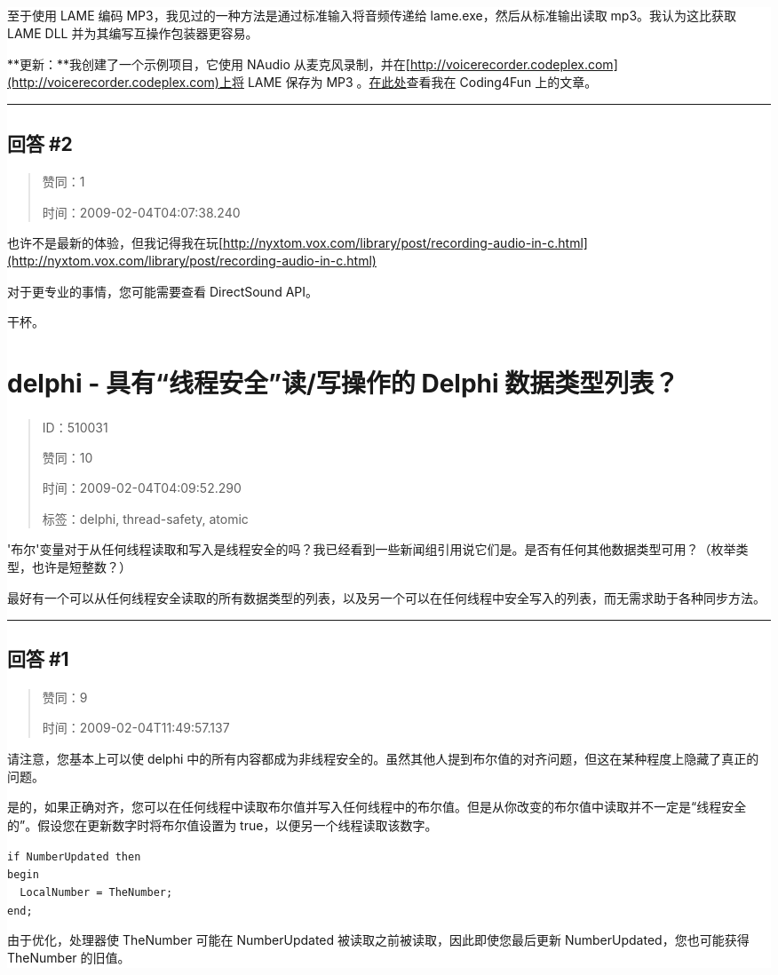 至于使用 LAME 编码 MP3，我见过的一种方法是通过标准输入将音频传递给 lame.exe，然后从标准输出读取 mp3。我认为这比获取 LAME DLL 并为其编写互操作包装器更容易。

**更新：**我创建了一个示例项目，它使用 NAudio 从麦克风录制，并在[http://voicerecorder.codeplex.com](http://voicerecorder.codeplex.com)上将 LAME 保存为 MP3 。[在此处](http://blogs.msdn.com/coding4fun/archive/2009/10/08/9905168.aspx)查看我在 Coding4Fun 上的文章。

* * *

## 回答 #2

> 赞同：1
> 
> 时间：2009-02-04T04:07:38.240

也许不是最新的体验，但我记得我在玩[http://nyxtom.vox.com/library/post/recording-audio-in-c.html](http://nyxtom.vox.com/library/post/recording-audio-in-c.html)

对于更专业的事情，您可能需要查看 DirectSound API。

干杯。

# delphi - 具有“线程安全”读/写操作的 Delphi 数据类型列表？

> ID：510031
> 
> 赞同：10
> 
> 时间：2009-02-04T04:09:52.290
> 
> 标签：delphi, thread-safety, atomic

'布尔'变量对于从任何线程读取和写入是线程安全的吗？我已经看到一些新闻组引用说它们是。是否有任何其他数据类型可用？（枚举类型，也许是短整数？）

最好有一个可以从任何线程安全读取的所有数据类型的列表，以及另一个可以在任何线程中安全写入的列表，而无需求助于各种同步方法。

* * *

## 回答 #1

> 赞同：9
> 
> 时间：2009-02-04T11:49:57.137

请注意，您基本上可以使 delphi 中的所有内容都成为非线程安全的。虽然其他人提到布尔值的对齐问题，但这在某种程度上隐藏了真正的问题。

是的，如果正确对齐，您可以在任何线程中读取布尔值并写入任何线程中的布尔值。但是从你改变的布尔值中读取并不一定是“线程安全的”。假设您在更新数字时将布尔值设置为 true，以便另一个线程读取该数字。

```
if NumberUpdated then
begin
  LocalNumber = TheNumber;
end; 
```

由于优化，处理器使 TheNumber 可能在 NumberUpdated 被读取之前被读取，因此即使您最后更新 NumberUpdated，您也可能获得 TheNumber 的旧值。
